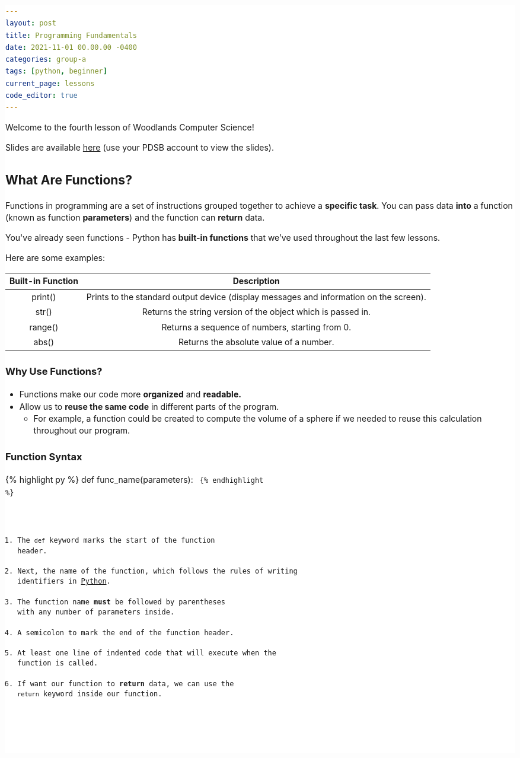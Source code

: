 ```yaml
---
layout: post
title: Programming Fundamentals
date: 2021-11-01 00.00.00 -0400
categories: group-a
tags: [python, beginner]
current_page: lessons
code_editor: true
---
```


Welcome to the fourth lesson of Woodlands Computer Science!

Slides are available [here](https://docs.google.com/presentation/d/1q_tvtd2422gJFqQ2y3P0ENGRsfu5QHNdPjT_tv3edWU/edit?usp=sharing) (use your PDSB account to view the slides).

## What Are Functions?


Functions in programming are a set of instructions grouped together to achieve a **specific task**. You can pass data **into** a function (known as function **parameters**) and the function can **return** data.

You've already seen functions - Python has **built-in functions** that we’ve used throughout the last few lessons. 

Here are some examples:

| Built-in Function |                                       Description                                      |
|:-----------------:|:--------------------------------------------------------------------------------------:|
|      print()      | Prints to the standard output device (display messages and information on the screen). |
|       str()       |              Returns the string version of the object which is passed in.              |
|      range()      |                     Returns a sequence of numbers, starting from 0.                    |
|       abs()       |                         Returns the absolute value of a number.                        |

### Why Use Functions?

* Functions make our code more **organized** and **readable.**
* Allow us to **reuse the same code** in different parts of the program. 
    * For example, a function could be created to compute the volume of a sphere if we needed to reuse this calculation throughout our program. 

### Function Syntax

{% highlight py %}
def func_name(parameters):
    <code>
{% endhighlight %}

1. The `def` keyword marks the start of the function header.  
2. Next, the name of the function, which follows the rules of writing identifiers in [Python](https://www.programiz.com/python-programming/keywords-identifier#rules).
3. The function name **must** be followed by parentheses with any number of parameters inside.
4. A semicolon to mark the end of the function header. 
5. At least one line of indented code that will execute when the function is called. 
6. If want our function to **return** data, we can use the `return` keyword inside our function.
